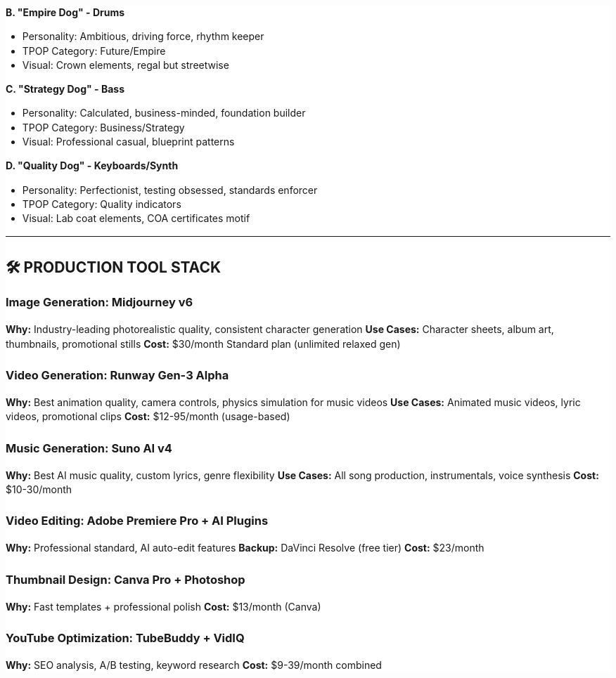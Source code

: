 **B. "Empire Dog" - Drums**

- Personality: Ambitious, driving force, rhythm keeper
- TPOP Category: Future/Empire
- Visual: Crown elements, regal but streetwise

**C. "Strategy Dog" - Bass**

- Personality: Calculated, business-minded, foundation builder
- TPOP Category: Business/Strategy
- Visual: Professional casual, blueprint patterns

**D. "Quality Dog" - Keyboards/Synth**

- Personality: Perfectionist, testing obsessed, standards enforcer
- TPOP Category: Quality indicators
- Visual: Lab coat elements, COA certificates motif

---

## 🛠️ PRODUCTION TOOL STACK

### Image Generation: **Midjourney v6**

**Why:** Industry-leading photorealistic quality, consistent character generation
**Use Cases:** Character sheets, album art, thumbnails, promotional stills
**Cost:** $30/month Standard plan (unlimited relaxed gen)

### Video Generation: **Runway Gen-3 Alpha**

**Why:** Best animation quality, camera controls, physics simulation for music videos
**Use Cases:** Animated music videos, lyric videos, promotional clips
**Cost:** $12-95/month (usage-based)

### Music Generation: **Suno AI v4**

**Why:** Best AI music quality, custom lyrics, genre flexibility
**Use Cases:** All song production, instrumentals, voice synthesis
**Cost:** $10-30/month

### Video Editing: **Adobe Premiere Pro + AI Plugins**

**Why:** Professional standard, AI auto-edit features
**Backup:** DaVinci Resolve (free tier)
**Cost:** $23/month

### Thumbnail Design: **Canva Pro + Photoshop**

**Why:** Fast templates + professional polish
**Cost:** $13/month (Canva)

### YouTube Optimization: **TubeBuddy + VidIQ**

**Why:** SEO analysis, A/B testing, keyword research
**Cost:** $9-39/month combined

